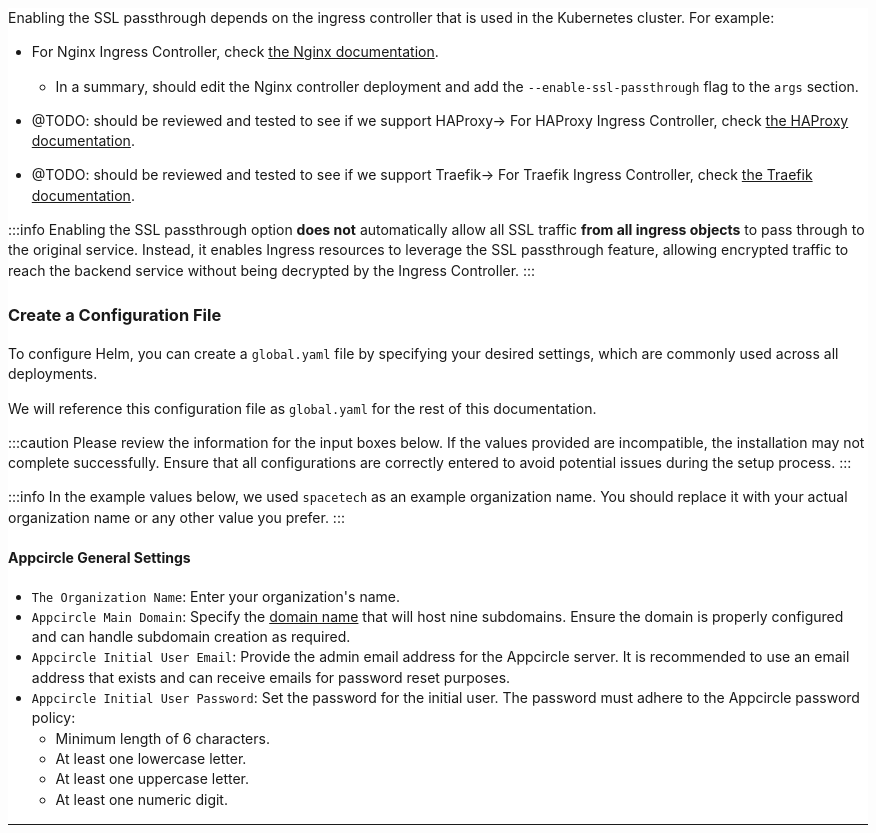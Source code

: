 Enabling the SSL passthrough depends on the ingress controller that is used in the Kubernetes cluster. For example:

- For Nginx Ingress Controller, check [the Nginx documentation](https://kubernetes.github.io/ingress-nginx/user-guide/tls/#ssl-passthrough).

  - In a summary, should edit the Nginx controller deployment and add the `--enable-ssl-passthrough` flag to the `args` section.

- @TODO: should be reviewed and tested to see if we support HAProxy-> For HAProxy Ingress Controller, check [the HAProxy documentation](https://www.haproxy.com/documentation/kubernetes-ingress/community/configuration-reference/ingress/#ssl-passthrough).
- @TODO: should be reviewed and tested to see if we support Traefik-> For Traefik Ingress Controller, check [the Traefik documentation](https://traefik.io/blog/https-on-kubernetes-using-traefik-proxy/).

:::info
Enabling the SSL passthrough option **does not** automatically allow all SSL traffic **from all ingress objects** to pass through to the original service. Instead, it enables Ingress resources to leverage the SSL passthrough feature, allowing encrypted traffic to reach the backend service without being decrypted by the Ingress Controller.
:::

### Create a Configuration File

To configure Helm, you can create a `global.yaml` file by specifying your desired settings, which are commonly used across all deployments.

We will reference this configuration file as `global.yaml` for the rest of this documentation.

:::caution
Please review the information for the input boxes below. If the values provided are incompatible, the installation may not complete successfully. Ensure that all configurations are correctly entered to avoid potential issues during the setup process.
:::

:::info
In the example values below, we used `spacetech` as an example organization name. You should replace it with your actual organization name or any other value you prefer.
:::

#### Appcircle General Settings

- `The Organization Name`: Enter your organization's name.
- `Appcircle Main Domain`: Specify the [domain name](#domain-name) that will host nine subdomains. Ensure the domain is properly configured and can handle subdomain creation as required.
- `Appcircle Initial User Email`: Provide the admin email address for the Appcircle server. It is recommended to use an email address that exists and can receive emails for password reset purposes.
- `Appcircle Initial User Password`: Set the password for the initial user. The password must adhere to the Appcircle password policy:
  - Minimum length of 6 characters.
  - At least one lowercase letter.
  - At least one uppercase letter.
  - At least one numeric digit.

---